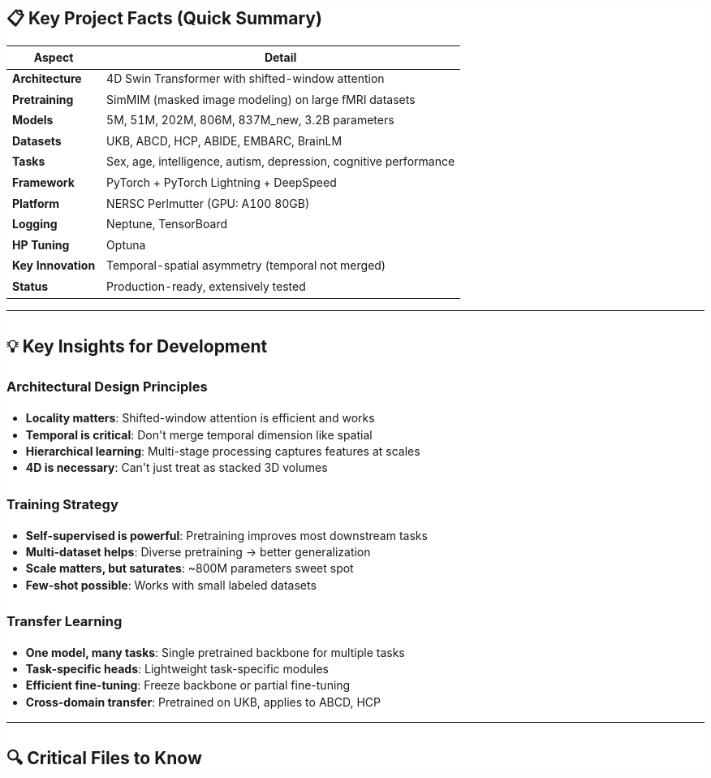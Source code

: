 
## 📋 Key Project Facts (Quick Summary)

| Aspect | Detail |
|--------|--------|
| **Architecture** | 4D Swin Transformer with shifted-window attention |
| **Pretraining** | SimMIM (masked image modeling) on large fMRI datasets |
| **Models** | 5M, 51M, 202M, 806M, 837M_new, 3.2B parameters |
| **Datasets** | UKB, ABCD, HCP, ABIDE, EMBARC, BrainLM |
| **Tasks** | Sex, age, intelligence, autism, depression, cognitive performance |
| **Framework** | PyTorch + PyTorch Lightning + DeepSpeed |
| **Platform** | NERSC Perlmutter (GPU: A100 80GB) |
| **Logging** | Neptune, TensorBoard |
| **HP Tuning** | Optuna |
| **Key Innovation** | Temporal-spatial asymmetry (temporal not merged) |
| **Status** | Production-ready, extensively tested |

---

## 💡 Key Insights for Development

### Architectural Design Principles
- **Locality matters**: Shifted-window attention is efficient and works
- **Temporal is critical**: Don't merge temporal dimension like spatial
- **Hierarchical learning**: Multi-stage processing captures features at scales
- **4D is necessary**: Can't just treat as stacked 3D volumes

### Training Strategy
- **Self-supervised is powerful**: Pretraining improves most downstream tasks
- **Multi-dataset helps**: Diverse pretraining → better generalization
- **Scale matters, but saturates**: ~800M parameters sweet spot
- **Few-shot possible**: Works with small labeled datasets

### Transfer Learning
- **One model, many tasks**: Single pretrained backbone for multiple tasks
- **Task-specific heads**: Lightweight task-specific modules
- **Efficient fine-tuning**: Freeze backbone or partial fine-tuning
- **Cross-domain transfer**: Pretrained on UKB, applies to ABCD, HCP

---

## 🔍 Critical Files to Know
